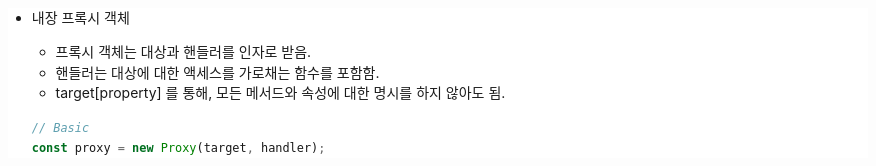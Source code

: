 - 내장 프록시 객체
  - 프록시 객체는 대상과 핸들러를 인자로 받음.
  - 핸들러는 대상에 대한 액세스를 가로채는 함수를 포함함.
  - target[property] 를 통해, 모든 메서드와 속성에 대한 명시를 하지 않아도 됨.

  ```javascript
  // Basic
  const proxy = new Proxy(target, handler);
  ```

  ```javascript
